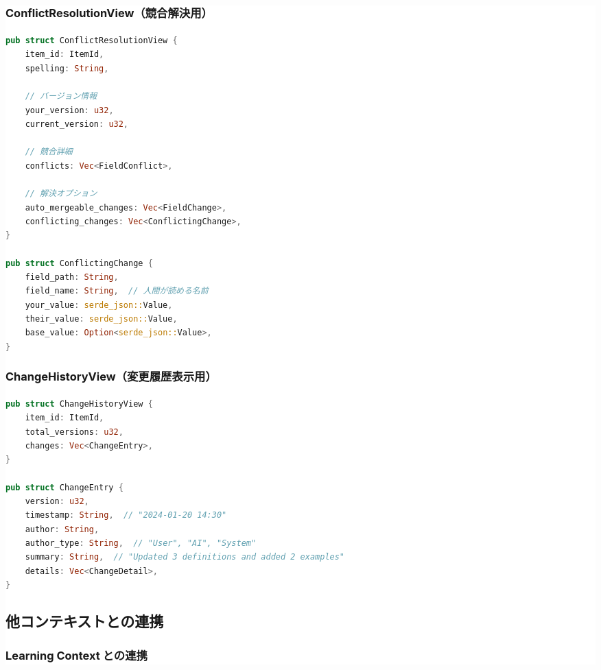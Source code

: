 ### ConflictResolutionView（競合解決用）

```rust
pub struct ConflictResolutionView {
    item_id: ItemId,
    spelling: String,
    
    // バージョン情報
    your_version: u32,
    current_version: u32,
    
    // 競合詳細
    conflicts: Vec<FieldConflict>,
    
    // 解決オプション
    auto_mergeable_changes: Vec<FieldChange>,
    conflicting_changes: Vec<ConflictingChange>,
}

pub struct ConflictingChange {
    field_path: String,
    field_name: String,  // 人間が読める名前
    your_value: serde_json::Value,
    their_value: serde_json::Value,
    base_value: Option<serde_json::Value>,
}
```

### ChangeHistoryView（変更履歴表示用）

```rust
pub struct ChangeHistoryView {
    item_id: ItemId,
    total_versions: u32,
    changes: Vec<ChangeEntry>,
}

pub struct ChangeEntry {
    version: u32,
    timestamp: String,  // "2024-01-20 14:30"
    author: String,
    author_type: String,  // "User", "AI", "System"
    summary: String,  // "Updated 3 definitions and added 2 examples"
    details: Vec<ChangeDetail>,
}
```

## 他コンテキストとの連携

### Learning Context との連携
